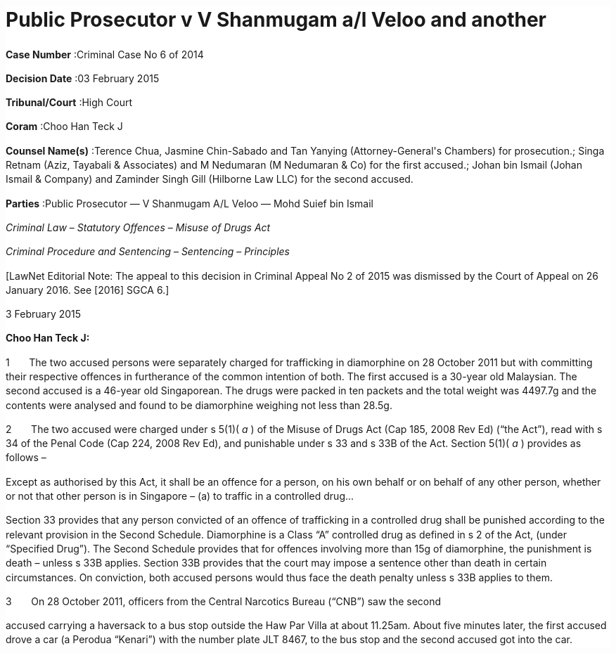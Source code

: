 # Public Prosecutor v V Shanmugam a/l Veloo and another 



**Case Number** :Criminal Case No 6 of 2014 

**Decision Date** :03 February 2015 

**Tribunal/Court** :High Court 

**Coram** :Choo Han Teck J 

**Counsel Name(s)** :Terence Chua, Jasmine Chin-Sabado and Tan Yanying (Attorney-General's Chambers) for prosecution.; Singa Retnam (Aziz, Tayabali & Associates) and M Nedumaran (M Nedumaran & Co) for the first accused.; Johan bin Ismail (Johan Ismail & Company) and Zaminder Singh Gill (Hilborne Law LLC) for the second accused. 

**Parties** :Public Prosecutor — V Shanmugam A/L Veloo — Mohd Suief bin Ismail 

_Criminal Law_ – _Statutory Offences_ – _Misuse of Drugs Act_ 

_Criminal Procedure and Sentencing_ – _Sentencing_ – _Principles_ 

[LawNet Editorial Note: The appeal to this decision in Criminal Appeal No 2 of 2015 was dismissed by the Court of Appeal on 26 January 2016. See <span class="citation">[2016] SGCA 6</span>.] 

3 February 2015 

**Choo Han Teck J:** 

1       The two accused persons were separately charged for trafficking in diamorphine on 28 October 2011 but with committing their respective offences in furtherance of the common intention of both. The first accused is a 30-year old Malaysian. The second accused is a 46-year old Singaporean. The drugs were packed in ten packets and the total weight was 4497.7g and the contents were analysed and found to be diamorphine weighing not less than 28.5g. 

2       The two accused were charged under s 5(1)( _a_ ) of the Misuse of Drugs Act (Cap 185, 2008 Rev Ed) (“the Act”), read with s 34 of the Penal Code (Cap 224, 2008 Rev Ed), and punishable under s 33 and s 33B of the Act. Section 5(1)( _a_ ) provides as follows – 

 Except as authorised by this Act, it shall be an offence for a person, on his own behalf or on behalf of any other person, whether or not that other person is in Singapore – (a) to traffic in a controlled drug... 

Section 33 provides that any person convicted of an offence of trafficking in a controlled drug shall be punished according to the relevant provision in the Second Schedule. Diamorphine is a Class “A” controlled drug as defined in s 2 of the Act, (under “Specified Drug”). The Second Schedule provides that for offences involving more than 15g of diamorphine, the punishment is death – unless s 33B applies. Section 33B provides that the court may impose a sentence other than death in certain circumstances. On conviction, both accused persons would thus face the death penalty unless s 33B applies to them. 

3       On 28 October 2011, officers from the Central Narcotics Bureau (“CNB”) saw the second 


accused carrying a haversack to a bus stop outside the Haw Par Villa at about 11.25am. About five minutes later, the first accused drove a car (a Perodua “Kenari”) with the number plate JLT 8467, to the bus stop and the second accused got into the car. 
